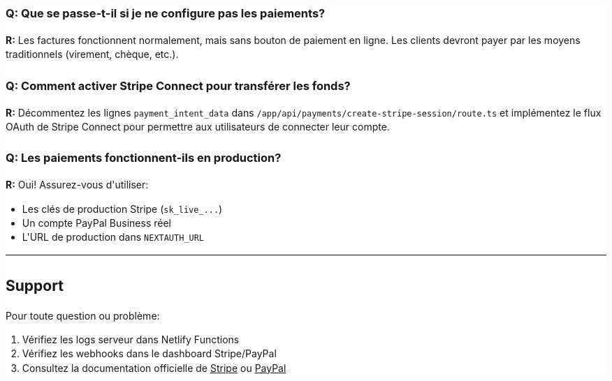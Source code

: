 ### Q: Que se passe-t-il si je ne configure pas les paiements?
**R:** Les factures fonctionnent normalement, mais sans bouton de paiement en ligne. Les clients devront payer par les moyens traditionnels (virement, chèque, etc.).

### Q: Comment activer Stripe Connect pour transférer les fonds?
**R:** Décommentez les lignes `payment_intent_data` dans `/app/api/payments/create-stripe-session/route.ts` et implémentez le flux OAuth de Stripe Connect pour permettre aux utilisateurs de connecter leur compte.

### Q: Les paiements fonctionnent-ils en production?
**R:** Oui! Assurez-vous d'utiliser:
- Les clés de production Stripe (`sk_live_...`)
- Un compte PayPal Business réel
- L'URL de production dans `NEXTAUTH_URL`

---

## Support

Pour toute question ou problème:
1. Vérifiez les logs serveur dans Netlify Functions
2. Vérifiez les webhooks dans le dashboard Stripe/PayPal
3. Consultez la documentation officielle de [Stripe](https://stripe.com/docs) ou [PayPal](https://developer.paypal.com/)
